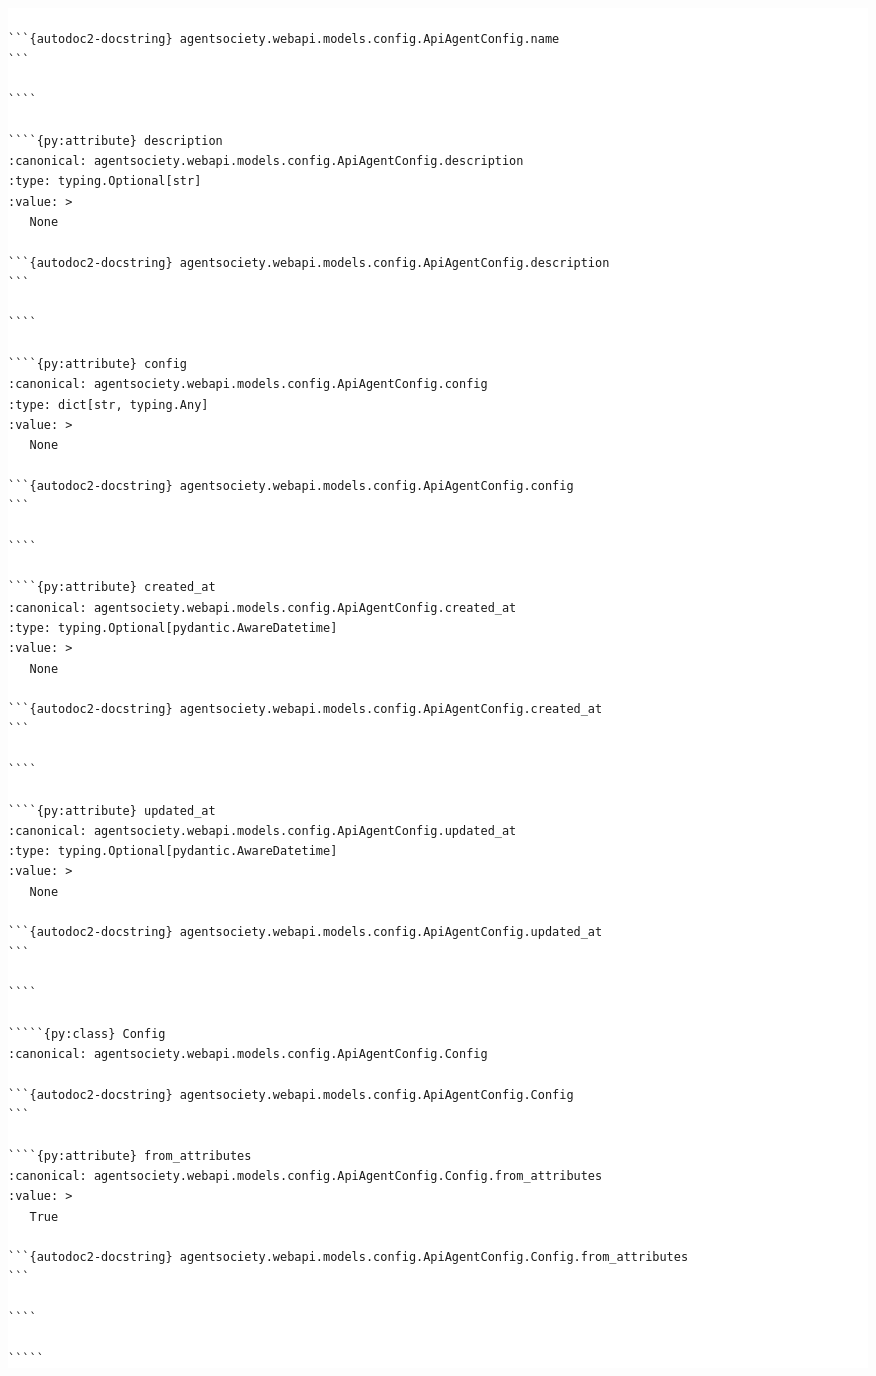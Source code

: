 ``````{py:class} ApiAgentConfig(/, **data: typing.Any)

```{autodoc2-docstring} agentsociety.webapi.models.config.ApiAgentConfig.name
```

````

````{py:attribute} description
:canonical: agentsociety.webapi.models.config.ApiAgentConfig.description
:type: typing.Optional[str]
:value: >
   None

```{autodoc2-docstring} agentsociety.webapi.models.config.ApiAgentConfig.description
```

````

````{py:attribute} config
:canonical: agentsociety.webapi.models.config.ApiAgentConfig.config
:type: dict[str, typing.Any]
:value: >
   None

```{autodoc2-docstring} agentsociety.webapi.models.config.ApiAgentConfig.config
```

````

````{py:attribute} created_at
:canonical: agentsociety.webapi.models.config.ApiAgentConfig.created_at
:type: typing.Optional[pydantic.AwareDatetime]
:value: >
   None

```{autodoc2-docstring} agentsociety.webapi.models.config.ApiAgentConfig.created_at
```

````

````{py:attribute} updated_at
:canonical: agentsociety.webapi.models.config.ApiAgentConfig.updated_at
:type: typing.Optional[pydantic.AwareDatetime]
:value: >
   None

```{autodoc2-docstring} agentsociety.webapi.models.config.ApiAgentConfig.updated_at
```

````

`````{py:class} Config
:canonical: agentsociety.webapi.models.config.ApiAgentConfig.Config

```{autodoc2-docstring} agentsociety.webapi.models.config.ApiAgentConfig.Config
```

````{py:attribute} from_attributes
:canonical: agentsociety.webapi.models.config.ApiAgentConfig.Config.from_attributes
:value: >
   True

```{autodoc2-docstring} agentsociety.webapi.models.config.ApiAgentConfig.Config.from_attributes
```

````

`````

``````